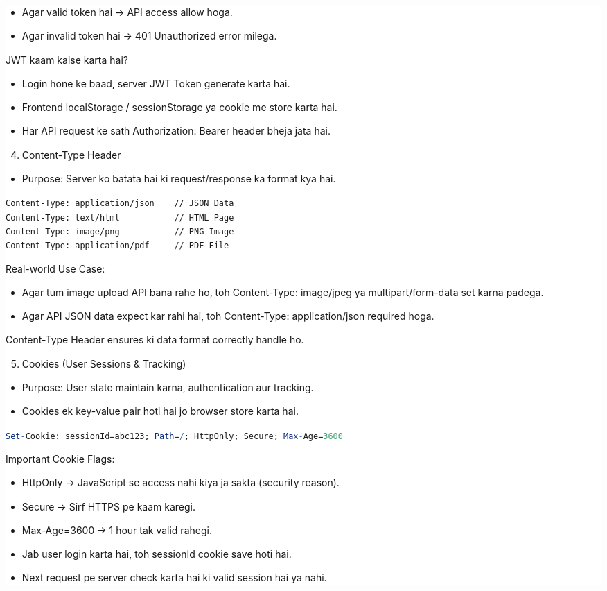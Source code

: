    - Agar valid token hai → API access allow hoga.

   - Agar invalid token hai → 401 Unauthorized error milega.



 JWT kaam kaise karta hai?

   - Login hone ke baad, server JWT Token generate karta hai.

   - Frontend localStorage / sessionStorage ya cookie me store karta hai.

   - Har API request ke sath Authorization: Bearer <token> header bheja jata hai.


 
4. Content-Type Header

  - Purpose: Server ko batata hai ki request/response ka format kya hai.


```less
Content-Type: application/json    // JSON Data
Content-Type: text/html           // HTML Page
Content-Type: image/png           // PNG Image
Content-Type: application/pdf     // PDF File
```


Real-world Use Case:

   - Agar tum image upload API bana rahe ho, toh Content-Type: image/jpeg ya multipart/form-data set karna padega.

   - Agar API JSON data expect kar rahi hai, toh Content-Type: application/json required hoga.


Content-Type Header ensures ki data format correctly handle ho.




5. Cookies (User Sessions & Tracking)
   
  - Purpose: User state maintain karna, authentication aur tracking.


- Cookies ek key-value pair hoti hai jo browser store karta hai.


```mathematica
Set-Cookie: sessionId=abc123; Path=/; HttpOnly; Secure; Max-Age=3600
```


Important Cookie Flags:

   - HttpOnly → JavaScript se access nahi kiya ja sakta (security reason).

   - Secure → Sirf HTTPS pe kaam karegi.

   - Max-Age=3600 → 1 hour tak valid rahegi.



 - Jab user login karta hai, toh sessionId cookie save hoti hai.

 - Next request pe server check karta hai ki valid session hai ya nahi.
